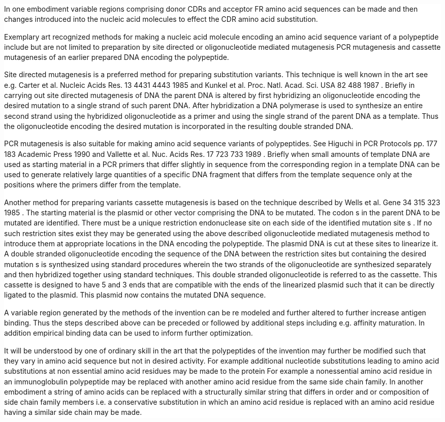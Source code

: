 In one embodiment variable regions comprising donor CDRs and acceptor FR amino acid sequences can be made and then changes introduced into the nucleic acid molecules to effect the CDR amino acid substitution.

Exemplary art recognized methods for making a nucleic acid molecule encoding an amino acid sequence variant of a polypeptide include but are not limited to preparation by site directed or oligonucleotide mediated mutagenesis PCR mutagenesis and cassette mutagenesis of an earlier prepared DNA encoding the polypeptide.

Site directed mutagenesis is a preferred method for preparing substitution variants. This technique is well known in the art see e.g. Carter et al. Nucleic Acids Res. 13 4431 4443 1985 and Kunkel et al. Proc. Natl. Acad. Sci. USA 82 488 1987 . Briefly in carrying out site directed mutagenesis of DNA the parent DNA is altered by first hybridizing an oligonucleotide encoding the desired mutation to a single strand of such parent DNA. After hybridization a DNA polymerase is used to synthesize an entire second strand using the hybridized oligonucleotide as a primer and using the single strand of the parent DNA as a template. Thus the oligonucleotide encoding the desired mutation is incorporated in the resulting double stranded DNA.

PCR mutagenesis is also suitable for making amino acid sequence variants of polypeptides. See Higuchi in PCR Protocols pp. 177 183 Academic Press 1990 and Vallette et al. Nuc. Acids Res. 17 723 733 1989 . Briefly when small amounts of template DNA are used as starting material in a PCR primers that differ slightly in sequence from the corresponding region in a template DNA can be used to generate relatively large quantities of a specific DNA fragment that differs from the template sequence only at the positions where the primers differ from the template.

Another method for preparing variants cassette mutagenesis is based on the technique described by Wells et al. Gene 34 315 323 1985 . The starting material is the plasmid or other vector comprising the DNA to be mutated. The codon s in the parent DNA to be mutated are identified. There must be a unique restriction endonuclease site on each side of the identified mutation site s . If no such restriction sites exist they may be generated using the above described oligonucleotide mediated mutagenesis method to introduce them at appropriate locations in the DNA encoding the polypeptide. The plasmid DNA is cut at these sites to linearize it. A double stranded oligonucleotide encoding the sequence of the DNA between the restriction sites but containing the desired mutation s is synthesized using standard procedures wherein the two strands of the oligonucleotide are synthesized separately and then hybridized together using standard techniques. This double stranded oligonucleotide is referred to as the cassette. This cassette is designed to have 5 and 3 ends that are compatible with the ends of the linearized plasmid such that it can be directly ligated to the plasmid. This plasmid now contains the mutated DNA sequence.

A variable region generated by the methods of the invention can be re modeled and further altered to further increase antigen binding. Thus the steps described above can be preceded or followed by additional steps including e.g. affinity maturation. In addition empirical binding data can be used to inform further optimization.

It will be understood by one of ordinary skill in the art that the polypeptides of the invention may further be modified such that they vary in amino acid sequence but not in desired activity. For example additional nucleotide substitutions leading to amino acid substitutions at non essential amino acid residues may be made to the protein For example a nonessential amino acid residue in an immunoglobulin polypeptide may be replaced with another amino acid residue from the same side chain family. In another embodiment a string of amino acids can be replaced with a structurally similar string that differs in order and or composition of side chain family members i.e. a conservative substitution in which an amino acid residue is replaced with an amino acid residue having a similar side chain may be made.
